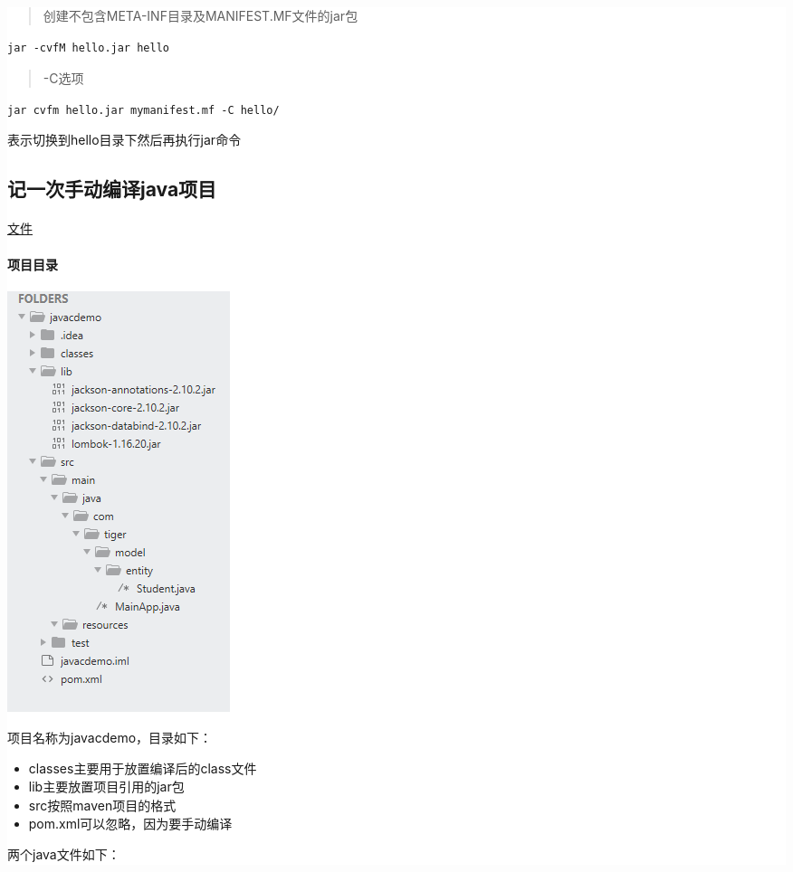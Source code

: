 > 创建不包含META-INF目录及MANIFEST.MF文件的jar包

~~~shell
jar -cvfM hello.jar hello
~~~

> -C选项

~~~shell
jar cvfm hello.jar mymanifest.mf -C hello/
~~~

表示切换到hello目录下然后再执行jar命令



## 记一次手动编译java项目

[文件](file:///./img/java/javacdemo)

#### 项目目录

![image-20200926233541248](img/java/image-20200926233541248.png)

项目名称为javacdemo，目录如下：

- classes主要用于放置编译后的class文件
- lib主要放置项目引用的jar包
- src按照maven项目的格式
- pom.xml可以忽略，因为要手动编译

两个java文件如下：

